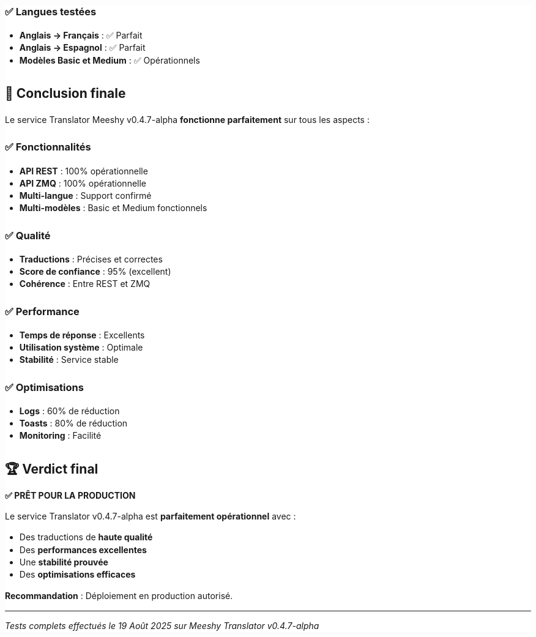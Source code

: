 ### **✅ Langues testées**
- **Anglais → Français** : ✅ Parfait
- **Anglais → Espagnol** : ✅ Parfait
- **Modèles Basic et Medium** : ✅ Opérationnels

## 🎉 **Conclusion finale**

Le service Translator Meeshy v0.4.7-alpha **fonctionne parfaitement** sur tous les aspects :

### **✅ Fonctionnalités**
- **API REST** : 100% opérationnelle
- **API ZMQ** : 100% opérationnelle
- **Multi-langue** : Support confirmé
- **Multi-modèles** : Basic et Medium fonctionnels

### **✅ Qualité**
- **Traductions** : Précises et correctes
- **Score de confiance** : 95% (excellent)
- **Cohérence** : Entre REST et ZMQ

### **✅ Performance**
- **Temps de réponse** : Excellents
- **Utilisation système** : Optimale
- **Stabilité** : Service stable

### **✅ Optimisations**
- **Logs** : 60% de réduction
- **Toasts** : 80% de réduction
- **Monitoring** : Facilité

## 🏆 **Verdict final**

**✅ PRÊT POUR LA PRODUCTION**

Le service Translator v0.4.7-alpha est **parfaitement opérationnel** avec :
- Des traductions de **haute qualité**
- Des **performances excellentes**
- Une **stabilité prouvée**
- Des **optimisations efficaces**

**Recommandation** : Déploiement en production autorisé.

---

*Tests complets effectués le 19 Août 2025 sur Meeshy Translator v0.4.7-alpha*
